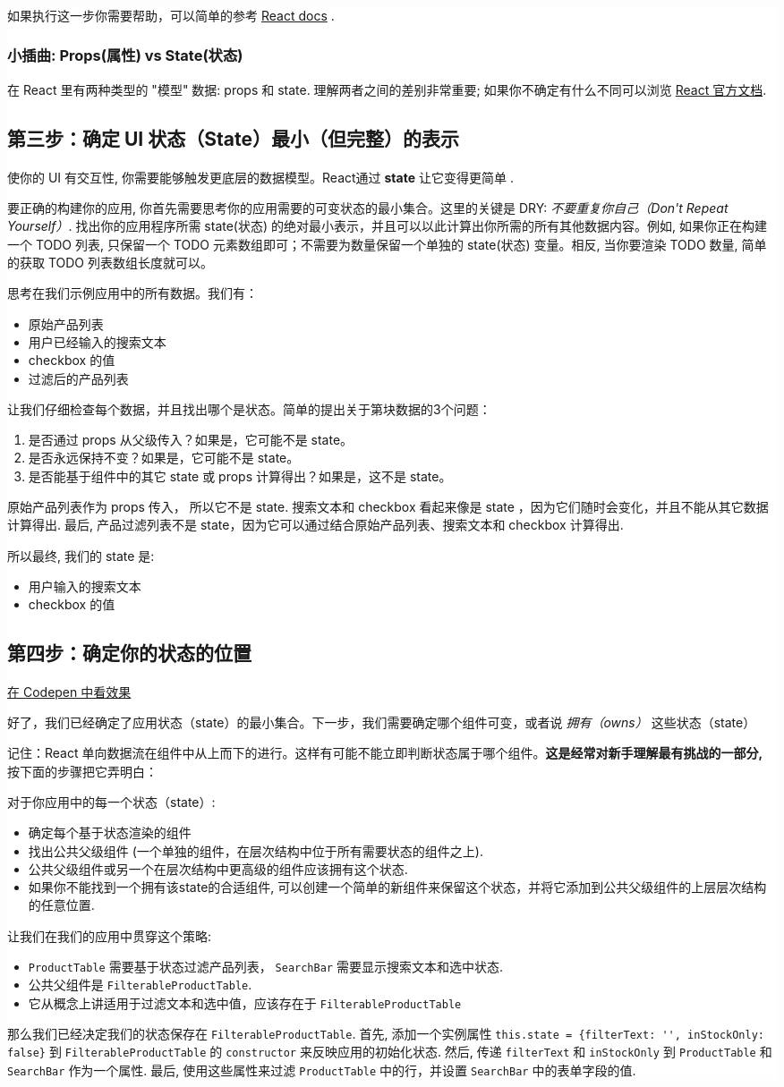如果执行这一步你需要帮助，可以简单的参考 [React docs](/cn/docs/) .

### 小插曲: Props(属性) vs State(状态)

在 React 里有两种类型的 "模型" 数据: props 和 state. 理解两者之间的差别非常重要; 如果你不确定有什么不同可以浏览 [React 官方文档](/cn/docs/interactivity-and-dynamic-uis.md).

## 第三步：确定 UI 状态（State）最小（但完整）的表示

使你的 UI 有交互性, 你需要能够触发更底层的数据模型。React通过 **state** 让它变得更简单 .

要正确的构建你的应用, 你首先需要思考你的应用需要的可变状态的最小集合。这里的关键是 DRY: *不要重复你自己（Don't Repeat Yourself）*. 找出你的应用程序所需 state(状态) 的绝对最小表示，并且可以以此计算出你所需的所有其他数据内容。例如, 如果你正在构建一个 TODO 列表, 只保留一个 TODO 元素数组即可；不需要为数量保留一个单独的 state(状态) 变量。相反, 当你要渲染 TODO 数量, 简单的获取 TODO 列表数组长度就可以。

思考在我们示例应用中的所有数据。我们有：

  * 原始产品列表
  * 用户已经输入的搜索文本
  * checkbox 的值
  * 过滤后的产品列表

让我们仔细检查每个数据，并且找出哪个是状态。简单的提出关于第块数据的3个问题：

  1. 是否通过 props 从父级传入？如果是，它可能不是 state。
  2. 是否永远保持不变？如果是，它可能不是 state。
  3. 是否能基于组件中的其它 state 或 props 计算得出？如果是，这不是 state。

原始产品列表作为 props 传入， 所以它不是 state. 搜索文本和 checkbox 看起来像是 state ，因为它们随时会变化，并且不能从其它数据计算得出. 最后, 产品过滤列表不是 state，因为它可以通过结合原始产品列表、搜索文本和 checkbox 计算得出.

所以最终, 我们的 state 是:

  * 用户输入的搜索文本
  * checkbox 的值

## 第四步：确定你的状态的位置

[在 Codepen 中看效果](https://codepen.io/lacker/pen/ORzEkG)

好了，我们已经确定了应用状态（state）的最小集合。下一步，我们需要确定哪个组件可变，或者说 *拥有（owns）* 这些状态（state）

记住：React 单向数据流在组件中从上而下的进行。这样有可能不能立即判断状态属于哪个组件。**这是经常对新手理解最有挑战的一部分,** 按下面的步骤把它弄明白：

对于你应用中的每一个状态（state）:

  * 确定每个基于状态渲染的组件
  * 找出公共父级组件 (一个单独的组件，在层次结构中位于所有需要状态的组件之上).
  * 公共父级组件或另一个在层次结构中更高级的组件应该拥有这个状态.
  * 如果你不能找到一个拥有该state的合适组件, 可以创建一个简单的新组件来保留这个状态，并将它添加到公共父级组件的上层层次结构的任意位置.

让我们在我们的应用中贯穿这个策略:

  * `ProductTable` 需要基于状态过滤产品列表， `SearchBar` 需要显示搜索文本和选中状态.
  * 公共父组件是 `FilterableProductTable`.
  * 它从概念上讲适用于过滤文本和选中值，应该存在于 `FilterableProductTable`

那么我们已经决定我们的状态保存在 `FilterableProductTable`. 首先, 添加一个实例属性 `this.state = {filterText: '', inStockOnly: false}` 到 `FilterableProductTable` 的 `constructor` 来反映应用的初始化状态. 然后, 传递 `filterText` 和 `inStockOnly` 到 `ProductTable` 和 `SearchBar` 作为一个属性. 最后, 使用这些属性来过滤 `ProductTable` 中的行，并设置 `SearchBar` 中的表单字段的值.
